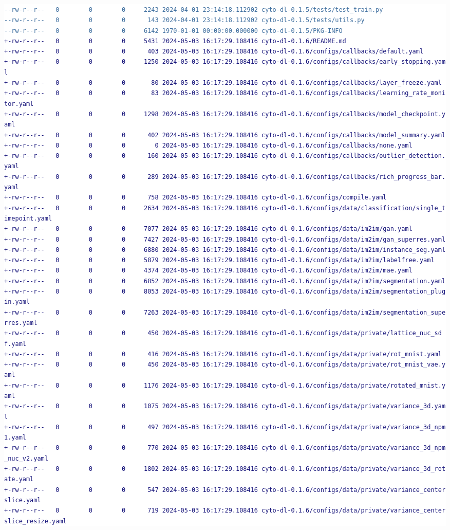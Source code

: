 ```diff
--rw-r--r--   0        0        0     2243 2024-04-01 23:14:18.112902 cyto-dl-0.1.5/tests/test_train.py
--rw-r--r--   0        0        0      143 2024-04-01 23:14:18.112902 cyto-dl-0.1.5/tests/utils.py
--rw-r--r--   0        0        0     6142 1970-01-01 00:00:00.000000 cyto-dl-0.1.5/PKG-INFO
+-rw-r--r--   0        0        0     5431 2024-05-03 16:17:29.108416 cyto-dl-0.1.6/README.md
+-rw-r--r--   0        0        0      403 2024-05-03 16:17:29.108416 cyto-dl-0.1.6/configs/callbacks/default.yaml
+-rw-r--r--   0        0        0     1250 2024-05-03 16:17:29.108416 cyto-dl-0.1.6/configs/callbacks/early_stopping.yaml
+-rw-r--r--   0        0        0       80 2024-05-03 16:17:29.108416 cyto-dl-0.1.6/configs/callbacks/layer_freeze.yaml
+-rw-r--r--   0        0        0       83 2024-05-03 16:17:29.108416 cyto-dl-0.1.6/configs/callbacks/learning_rate_monitor.yaml
+-rw-r--r--   0        0        0     1298 2024-05-03 16:17:29.108416 cyto-dl-0.1.6/configs/callbacks/model_checkpoint.yaml
+-rw-r--r--   0        0        0      402 2024-05-03 16:17:29.108416 cyto-dl-0.1.6/configs/callbacks/model_summary.yaml
+-rw-r--r--   0        0        0        0 2024-05-03 16:17:29.108416 cyto-dl-0.1.6/configs/callbacks/none.yaml
+-rw-r--r--   0        0        0      160 2024-05-03 16:17:29.108416 cyto-dl-0.1.6/configs/callbacks/outlier_detection.yaml
+-rw-r--r--   0        0        0      289 2024-05-03 16:17:29.108416 cyto-dl-0.1.6/configs/callbacks/rich_progress_bar.yaml
+-rw-r--r--   0        0        0      758 2024-05-03 16:17:29.108416 cyto-dl-0.1.6/configs/compile.yaml
+-rw-r--r--   0        0        0     2634 2024-05-03 16:17:29.108416 cyto-dl-0.1.6/configs/data/classification/single_timepoint.yaml
+-rw-r--r--   0        0        0     7077 2024-05-03 16:17:29.108416 cyto-dl-0.1.6/configs/data/im2im/gan.yaml
+-rw-r--r--   0        0        0     7427 2024-05-03 16:17:29.108416 cyto-dl-0.1.6/configs/data/im2im/gan_superres.yaml
+-rw-r--r--   0        0        0     6880 2024-05-03 16:17:29.108416 cyto-dl-0.1.6/configs/data/im2im/instance_seg.yaml
+-rw-r--r--   0        0        0     5879 2024-05-03 16:17:29.108416 cyto-dl-0.1.6/configs/data/im2im/labelfree.yaml
+-rw-r--r--   0        0        0     4374 2024-05-03 16:17:29.108416 cyto-dl-0.1.6/configs/data/im2im/mae.yaml
+-rw-r--r--   0        0        0     6852 2024-05-03 16:17:29.108416 cyto-dl-0.1.6/configs/data/im2im/segmentation.yaml
+-rw-r--r--   0        0        0     8053 2024-05-03 16:17:29.108416 cyto-dl-0.1.6/configs/data/im2im/segmentation_plugin.yaml
+-rw-r--r--   0        0        0     7263 2024-05-03 16:17:29.108416 cyto-dl-0.1.6/configs/data/im2im/segmentation_superres.yaml
+-rw-r--r--   0        0        0      450 2024-05-03 16:17:29.108416 cyto-dl-0.1.6/configs/data/private/lattice_nuc_sdf.yaml
+-rw-r--r--   0        0        0      416 2024-05-03 16:17:29.108416 cyto-dl-0.1.6/configs/data/private/rot_mnist.yaml
+-rw-r--r--   0        0        0      450 2024-05-03 16:17:29.108416 cyto-dl-0.1.6/configs/data/private/rot_mnist_vae.yaml
+-rw-r--r--   0        0        0     1176 2024-05-03 16:17:29.108416 cyto-dl-0.1.6/configs/data/private/rotated_mnist.yaml
+-rw-r--r--   0        0        0     1075 2024-05-03 16:17:29.108416 cyto-dl-0.1.6/configs/data/private/variance_3d.yaml
+-rw-r--r--   0        0        0      497 2024-05-03 16:17:29.108416 cyto-dl-0.1.6/configs/data/private/variance_3d_npm1.yaml
+-rw-r--r--   0        0        0      770 2024-05-03 16:17:29.108416 cyto-dl-0.1.6/configs/data/private/variance_3d_npm_nuc_v2.yaml
+-rw-r--r--   0        0        0     1802 2024-05-03 16:17:29.108416 cyto-dl-0.1.6/configs/data/private/variance_3d_rotate.yaml
+-rw-r--r--   0        0        0      547 2024-05-03 16:17:29.108416 cyto-dl-0.1.6/configs/data/private/variance_centerslice.yaml
+-rw-r--r--   0        0        0      719 2024-05-03 16:17:29.108416 cyto-dl-0.1.6/configs/data/private/variance_centerslice_resize.yaml
```